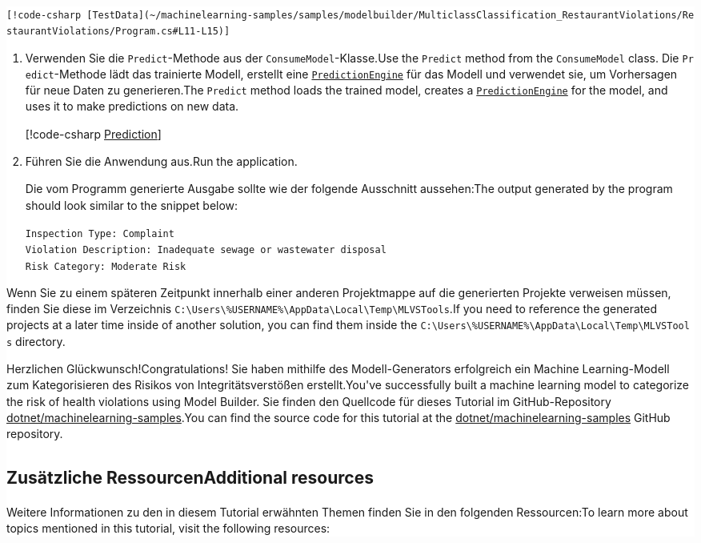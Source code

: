     [!code-csharp [TestData](~/machinelearning-samples/samples/modelbuilder/MulticlassClassification_RestaurantViolations/RestaurantViolations/Program.cs#L11-L15)]

1. <span data-ttu-id="23361-199">Verwenden Sie die `Predict`-Methode aus der `ConsumeModel`-Klasse.</span><span class="sxs-lookup"><span data-stu-id="23361-199">Use the `Predict` method from the `ConsumeModel` class.</span></span> <span data-ttu-id="23361-200">Die `Predict`-Methode lädt das trainierte Modell, erstellt eine [`PredictionEngine`](xref:Microsoft.ML.PredictionEngine%602) für das Modell und verwendet sie, um Vorhersagen für neue Daten zu generieren.</span><span class="sxs-lookup"><span data-stu-id="23361-200">The `Predict` method loads the trained model, creates a [`PredictionEngine`](xref:Microsoft.ML.PredictionEngine%602) for the model, and uses it to make predictions on new data.</span></span>

    [!code-csharp [Prediction](~/machinelearning-samples/samples/modelbuilder/MulticlassClassification_RestaurantViolations/RestaurantViolations/Program.cs#L17-L24)]

1. <span data-ttu-id="23361-201">Führen Sie die Anwendung aus.</span><span class="sxs-lookup"><span data-stu-id="23361-201">Run the application.</span></span>

    <span data-ttu-id="23361-202">Die vom Programm generierte Ausgabe sollte wie der folgende Ausschnitt aussehen:</span><span class="sxs-lookup"><span data-stu-id="23361-202">The output generated by the program should look similar to the snippet below:</span></span>

    ```bash
    Inspection Type: Complaint
    Violation Description: Inadequate sewage or wastewater disposal
    Risk Category: Moderate Risk
    ```

<span data-ttu-id="23361-203">Wenn Sie zu einem späteren Zeitpunkt innerhalb einer anderen Projektmappe auf die generierten Projekte verweisen müssen, finden Sie diese im Verzeichnis `C:\Users\%USERNAME%\AppData\Local\Temp\MLVSTools`.</span><span class="sxs-lookup"><span data-stu-id="23361-203">If you need to reference the generated projects at a later time inside of another solution, you can find them inside the `C:\Users\%USERNAME%\AppData\Local\Temp\MLVSTools` directory.</span></span>

<span data-ttu-id="23361-204">Herzlichen Glückwunsch!</span><span class="sxs-lookup"><span data-stu-id="23361-204">Congratulations!</span></span> <span data-ttu-id="23361-205">Sie haben mithilfe des Modell-Generators erfolgreich ein Machine Learning-Modell zum Kategorisieren des Risikos von Integritätsverstößen erstellt.</span><span class="sxs-lookup"><span data-stu-id="23361-205">You've successfully built a machine learning model to categorize the risk of health violations using Model Builder.</span></span> <span data-ttu-id="23361-206">Sie finden den Quellcode für dieses Tutorial im GitHub-Repository [dotnet/machinelearning-samples](https://github.com/dotnet/machinelearning-samples/tree/master/samples/modelbuilder/MulticlassClassification_RestaurantViolations).</span><span class="sxs-lookup"><span data-stu-id="23361-206">You can find the source code for this tutorial at the [dotnet/machinelearning-samples](https://github.com/dotnet/machinelearning-samples/tree/master/samples/modelbuilder/MulticlassClassification_RestaurantViolations) GitHub repository.</span></span>

## <a name="additional-resources"></a><span data-ttu-id="23361-207">Zusätzliche Ressourcen</span><span class="sxs-lookup"><span data-stu-id="23361-207">Additional resources</span></span>

<span data-ttu-id="23361-208">Weitere Informationen zu den in diesem Tutorial erwähnten Themen finden Sie in den folgenden Ressourcen:</span><span class="sxs-lookup"><span data-stu-id="23361-208">To learn more about topics mentioned in this tutorial, visit the following resources:</span></span>
